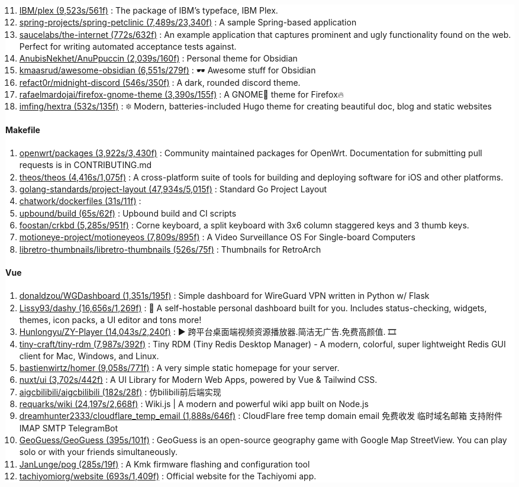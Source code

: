 11. [IBM/plex (9,523s/561f)](https://github.com/IBM/plex) : The package of IBM’s typeface, IBM Plex.
12. [spring-projects/spring-petclinic (7,489s/23,340f)](https://github.com/spring-projects/spring-petclinic) : A sample Spring-based application
13. [saucelabs/the-internet (772s/632f)](https://github.com/saucelabs/the-internet) : An example application that captures prominent and ugly functionality found on the web. Perfect for writing automated acceptance tests against.
14. [AnubisNekhet/AnuPpuccin (2,039s/160f)](https://github.com/AnubisNekhet/AnuPpuccin) : Personal theme for Obsidian
15. [kmaasrud/awesome-obsidian (6,551s/279f)](https://github.com/kmaasrud/awesome-obsidian) : 🕶️ Awesome stuff for Obsidian
16. [refact0r/midnight-discord (546s/350f)](https://github.com/refact0r/midnight-discord) : A dark, rounded discord theme.
17. [rafaelmardojai/firefox-gnome-theme (3,390s/155f)](https://github.com/rafaelmardojai/firefox-gnome-theme) : A GNOME👣 theme for Firefox🔥
18. [imfing/hextra (532s/135f)](https://github.com/imfing/hextra) : 🔯 Modern, batteries-included Hugo theme for creating beautiful doc, blog and static websites

#### Makefile
1. [openwrt/packages (3,922s/3,430f)](https://github.com/openwrt/packages) : Community maintained packages for OpenWrt. Documentation for submitting pull requests is in CONTRIBUTING.md
2. [theos/theos (4,416s/1,075f)](https://github.com/theos/theos) : A cross-platform suite of tools for building and deploying software for iOS and other platforms.
3. [golang-standards/project-layout (47,934s/5,015f)](https://github.com/golang-standards/project-layout) : Standard Go Project Layout
4. [chatwork/dockerfiles (31s/11f)](https://github.com/chatwork/dockerfiles) : 
5. [upbound/build (65s/62f)](https://github.com/upbound/build) : Upbound build and CI scripts
6. [foostan/crkbd (5,285s/951f)](https://github.com/foostan/crkbd) : Corne keyboard, a split keyboard with 3x6 column staggered keys and 3 thumb keys.
7. [motioneye-project/motioneyeos (7,809s/895f)](https://github.com/motioneye-project/motioneyeos) : A Video Surveillance OS For Single-board Computers
8. [libretro-thumbnails/libretro-thumbnails (526s/75f)](https://github.com/libretro-thumbnails/libretro-thumbnails) : Thumbnails for RetroArch

#### Vue
1. [donaldzou/WGDashboard (1,351s/195f)](https://github.com/donaldzou/WGDashboard) : Simple dashboard for WireGuard VPN written in Python w/ Flask
2. [Lissy93/dashy (16,656s/1,269f)](https://github.com/Lissy93/dashy) : 🚀 A self-hostable personal dashboard built for you. Includes status-checking, widgets, themes, icon packs, a UI editor and tons more!
3. [Hunlongyu/ZY-Player (14,043s/2,240f)](https://github.com/Hunlongyu/ZY-Player) : ▶️ 跨平台桌面端视频资源播放器.简洁无广告.免费高颜值. 🎞
4. [tiny-craft/tiny-rdm (7,987s/392f)](https://github.com/tiny-craft/tiny-rdm) : Tiny RDM (Tiny Redis Desktop Manager) - A modern, colorful, super lightweight Redis GUI client for Mac, Windows, and Linux.
5. [bastienwirtz/homer (9,058s/771f)](https://github.com/bastienwirtz/homer) : A very simple static homepage for your server.
6. [nuxt/ui (3,702s/442f)](https://github.com/nuxt/ui) : A UI Library for Modern Web Apps, powered by Vue & Tailwind CSS.
7. [aigcbilibili/aigcbilibili (182s/28f)](https://github.com/aigcbilibili/aigcbilibili) : 仿bilibili前后端实现
8. [requarks/wiki (24,197s/2,668f)](https://github.com/requarks/wiki) : Wiki.js | A modern and powerful wiki app built on Node.js
9. [dreamhunter2333/cloudflare_temp_email (1,888s/646f)](https://github.com/dreamhunter2333/cloudflare_temp_email) : CloudFlare free temp domain email 免费收发 临时域名邮箱 支持附件 IMAP SMTP TelegramBot
10. [GeoGuess/GeoGuess (395s/101f)](https://github.com/GeoGuess/GeoGuess) : GeoGuess is an open-source geography game with Google Map StreetView. You can play solo or with your friends simultaneously.
11. [JanLunge/pog (285s/19f)](https://github.com/JanLunge/pog) : A Kmk firmware flashing and configuration tool
12. [tachiyomiorg/website (693s/1,409f)](https://github.com/tachiyomiorg/website) : Official website for the Tachiyomi app.
